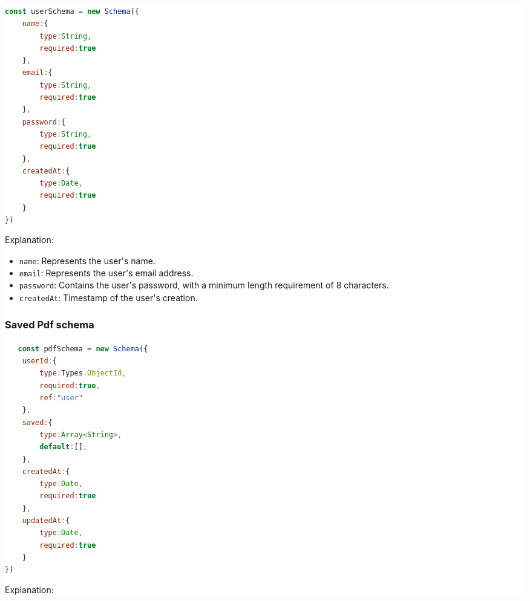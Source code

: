 ```javascript
const userSchema = new Schema({
    name:{
        type:String,
        required:true
    },
    email:{
        type:String,
        required:true
    },
    password:{
        type:String,
        required:true
    },
    createdAt:{
        type:Date,
        required:true
    }
})
```
Explanation:

- `name`: Represents the user's name.
- `email`: Represents the user's email address.
- `password`: Contains the user's password, with a minimum length requirement of 8 characters.
- `createdAt`: Timestamp of the user's creation.


### Saved Pdf schema 

```javascript
   const pdfSchema = new Schema({
    userId:{
        type:Types.ObjectId,
        required:true,
        ref:"user"
    },
    saved:{
        type:Array<String>,
        default:[],
    },
    createdAt:{
        type:Date,
        required:true
    },
    updatedAt:{
        type:Date,
        required:true
    }
})
```

Explanation:
